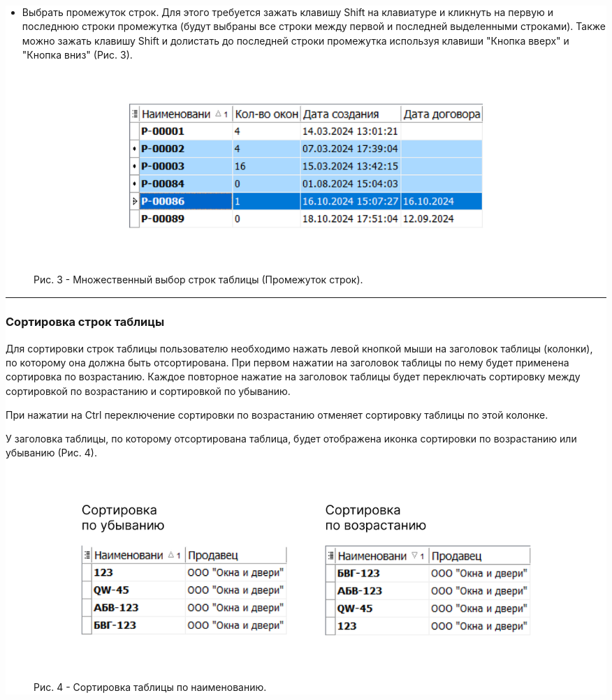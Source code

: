 * Выбрать промежуток строк. Для этого требуется зажать клавишу Shift на клавиатуре и кликнуть на первую и последнюю строки промежутка (будут выбраны все строки между первой и последней выделенными строками). Также можно зажать клавишу Shift и долистать до последней строки промежутка используя клавиши "Кнопка вверх" и "Кнопка вниз" (Рис. 3).

<figure><img src="../../.gitbook/assets/Frame 52.png" alt=""><figcaption><p>Рис. 3 - Множественный выбор строк таблицы (Промежуток строк).</p></figcaption></figure>



***

### Сортировка строк таблицы

Для сортировки строк таблицы пользователю необходимо нажать левой кнопкой мыши на заголовок таблицы (колонки), по которому она должна быть отсортирована.  При первом нажатии на заголовок таблицы по нему будет применена сортировка по возрастанию. Каждое повторное нажатие на заголовок таблицы будет переключать сортировку между сортировкой по возрастанию и сортировкой по убыванию.&#x20;

При нажатии на Ctrl переключение сортировки по возрастанию отменяет сортировку таблицы по этой колонке.

У заголовка таблицы, по которому отсортирована таблица, будет отображена иконка сортировки по возрастанию или убыванию (Рис. 4).

<figure><img src="../../.gitbook/assets/Frame 53 (2).png" alt=""><figcaption><p>Рис. 4 - Сортировка таблицы по наименованию.</p></figcaption></figure>
